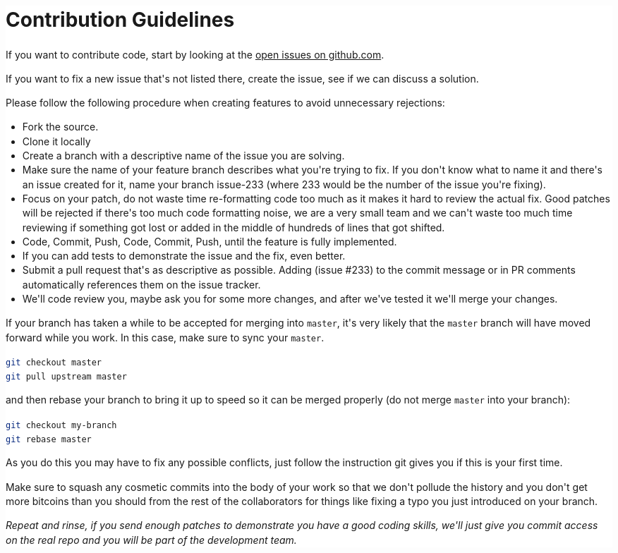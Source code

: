 
# Contribution Guidelines

If you want to contribute code, start by looking at the [open issues on github.com](https://github.com/frostwire/frostwire/issues).

If you want to fix a new issue that's not listed there, create the issue, see if
we can discuss a solution.

Please follow the following procedure when creating features to avoid unnecessary rejections:

* Fork the source.
* Clone it locally
* Create a branch with a descriptive name of the issue you are solving.
* Make sure the name of your feature branch describes what you're trying to fix. If you don't know what to name it and there's an issue created for it, name your branch issue-233 (where 233 would be the number of the issue you're fixing).
* Focus on your patch, do not waste time re-formatting code too much as it makes it hard
  to review the actual fix. Good patches will be rejected if there's too much code formatting
  noise, we are a very small team and we can't waste too much time reviewing if something
  got lost or added in the middle of hundreds of lines that got shifted.
* Code, Commit, Push, Code, Commit, Push, until the feature is fully implemented.
* If you can add tests to demonstrate the issue and the fix, even better.
* Submit a pull request that's as descriptive as possible. Adding (issue #233) to the commit message or in PR comments automatically references them on the issue tracker.
* We'll code review you, maybe ask you for some more changes, and after we've tested it we'll merge your changes.

If your branch has taken a while to be accepted for merging into `master`, it's very likely that the `master` branch will have moved forward while you work. In this case, make sure to sync your `master`.

```bash
git checkout master
git pull upstream master
```

and then rebase your branch to bring it up to speed so it can be merged properly (do not merge `master` into your branch):

```bash
git checkout my-branch
git rebase master
```

As you do this you may have to fix any possible conflicts, just follow the instruction git gives you if this is your first time.

Make sure to squash any cosmetic commits into the body of your work so that we don't pollude the history and you don't get more bitcoins than you should from the rest of the collaborators for things like fixing a typo you just introduced on your branch.

_Repeat and rinse, if you send enough patches to demonstrate you have a good
coding skills, we'll just give you commit access on the real repo and you will
be part of the development team._
